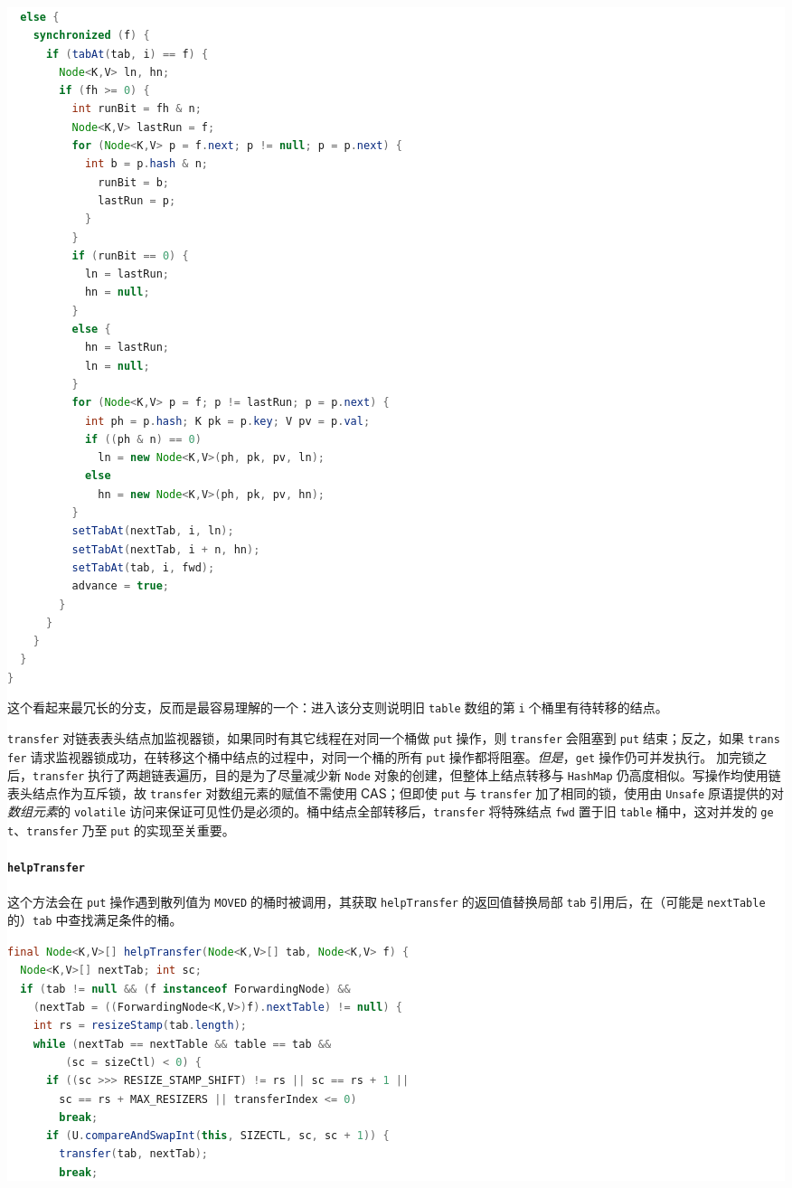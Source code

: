 ```java
  else {
    synchronized (f) {
      if (tabAt(tab, i) == f) {
        Node<K,V> ln, hn;
        if (fh >= 0) {
          int runBit = fh & n;
          Node<K,V> lastRun = f;
          for (Node<K,V> p = f.next; p != null; p = p.next) {
            int b = p.hash & n;
              runBit = b;
              lastRun = p;
            }
          }
          if (runBit == 0) {
            ln = lastRun;
            hn = null;
          }
          else {
            hn = lastRun;
            ln = null;
          }
          for (Node<K,V> p = f; p != lastRun; p = p.next) {
            int ph = p.hash; K pk = p.key; V pv = p.val;
            if ((ph & n) == 0)
              ln = new Node<K,V>(ph, pk, pv, ln);
            else
              hn = new Node<K,V>(ph, pk, pv, hn);
          }
          setTabAt(nextTab, i, ln);
          setTabAt(nextTab, i + n, hn);
          setTabAt(tab, i, fwd);
          advance = true;
        }
      }
    }
  }
}
```

这个看起来最冗长的分支，反而是最容易理解的一个：进入该分支则说明旧 `table` 数组的第 `i` 个桶里有待转移的结点。

`transfer` 对链表表头结点加监视器锁，如果同时有其它线程在对同一个桶做 `put` 操作，则 `transfer` 会阻塞到 `put` 结束；反之，如果 `transfer` 请求监视器锁成功，在转移这个桶中结点的过程中，对同一个桶的所有 `put` 操作都将阻塞。*但是*，`get` 操作仍可并发执行。
加完锁之后，`transfer` 执行了两趟链表遍历，目的是为了尽量减少新 `Node` 对象的创建，但整体上结点转移与 `HashMap` 仍高度相似。写操作均使用链表头结点作为互斥锁，故 `transfer` 对数组元素的赋值不需使用 CAS；但即使 `put` 与 `transfer` 加了相同的锁，使用由 `Unsafe` 原语提供的对*数组元素*的 `volatile` 访问来保证可见性仍是必须的。桶中结点全部转移后，`transfer` 将特殊结点 `fwd` 置于旧 `table` 桶中，这对并发的 `get`、`transfer` 乃至 `put` 的实现至关重要。

#### `helpTransfer`
这个方法会在 `put` 操作遇到散列值为 `MOVED` 的桶时被调用，其获取 `helpTransfer` 的返回值替换局部 `tab` 引用后，在（可能是 `nextTable` 的）`tab` 中查找满足条件的桶。

```java
final Node<K,V>[] helpTransfer(Node<K,V>[] tab, Node<K,V> f) {
  Node<K,V>[] nextTab; int sc;
  if (tab != null && (f instanceof ForwardingNode) &&
    (nextTab = ((ForwardingNode<K,V>)f).nextTable) != null) {
    int rs = resizeStamp(tab.length);
    while (nextTab == nextTable && table == tab &&
         (sc = sizeCtl) < 0) {
      if ((sc >>> RESIZE_STAMP_SHIFT) != rs || sc == rs + 1 ||
        sc == rs + MAX_RESIZERS || transferIndex <= 0)
        break;
      if (U.compareAndSwapInt(this, SIZECTL, sc, sc + 1)) {
        transfer(tab, nextTab);
        break;
```